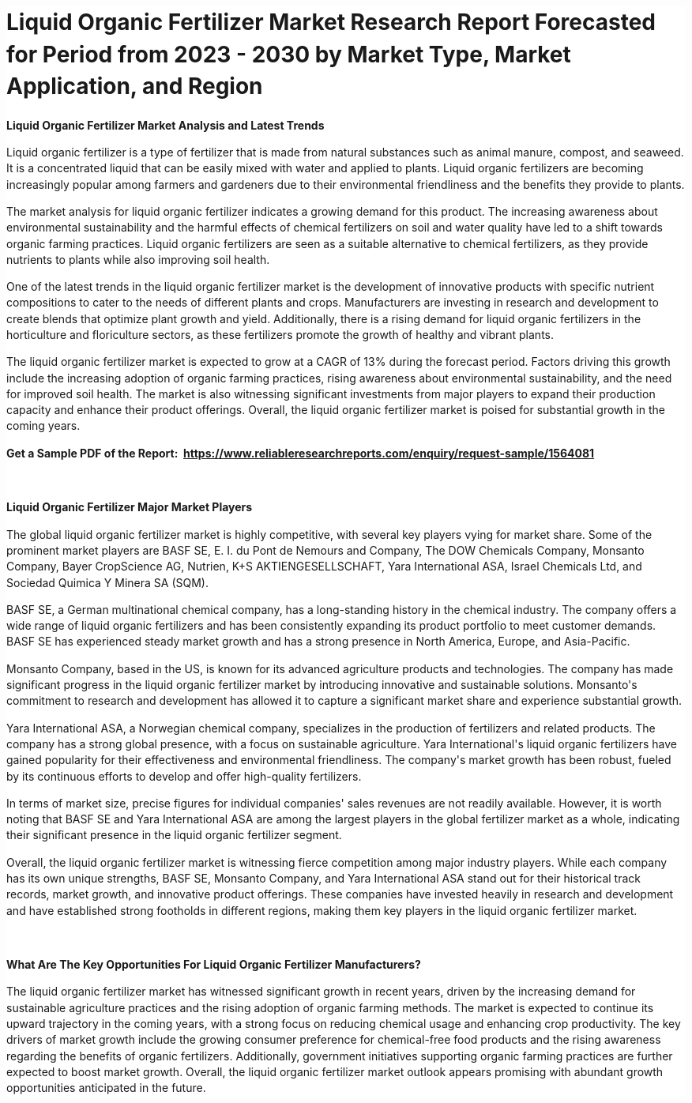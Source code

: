 <p><h1>Liquid Organic Fertilizer Market Research Report Forecasted for Period from 2023 -  2030 by Market Type, Market Application, and Region</h1></p><p><strong>Liquid Organic Fertilizer Market Analysis and Latest Trends</strong></p>
<p><p>Liquid organic fertilizer is a type of fertilizer that is made from natural substances such as animal manure, compost, and seaweed. It is a concentrated liquid that can be easily mixed with water and applied to plants. Liquid organic fertilizers are becoming increasingly popular among farmers and gardeners due to their environmental friendliness and the benefits they provide to plants.</p><p>The market analysis for liquid organic fertilizer indicates a growing demand for this product. The increasing awareness about environmental sustainability and the harmful effects of chemical fertilizers on soil and water quality have led to a shift towards organic farming practices. Liquid organic fertilizers are seen as a suitable alternative to chemical fertilizers, as they provide nutrients to plants while also improving soil health.</p><p>One of the latest trends in the liquid organic fertilizer market is the development of innovative products with specific nutrient compositions to cater to the needs of different plants and crops. Manufacturers are investing in research and development to create blends that optimize plant growth and yield. Additionally, there is a rising demand for liquid organic fertilizers in the horticulture and floriculture sectors, as these fertilizers promote the growth of healthy and vibrant plants.</p><p>The liquid organic fertilizer market is expected to grow at a CAGR of 13% during the forecast period. Factors driving this growth include the increasing adoption of organic farming practices, rising awareness about environmental sustainability, and the need for improved soil health. The market is also witnessing significant investments from major players to expand their production capacity and enhance their product offerings. Overall, the liquid organic fertilizer market is poised for substantial growth in the coming years.</p></p>
<p><strong>Get a Sample PDF of the Report:&nbsp; <a href="https://www.reliableresearchreports.com/enquiry/request-sample/1564081">https://www.reliableresearchreports.com/enquiry/request-sample/1564081</a></strong></p>
<p>&nbsp;</p>
<p><strong>Liquid Organic Fertilizer Major Market Players</strong></p>
<p><p>The global liquid organic fertilizer market is highly competitive, with several key players vying for market share. Some of the prominent market players are BASF SE, E. I. du Pont de Nemours and Company, The DOW Chemicals Company, Monsanto Company, Bayer CropScience AG, Nutrien, K+S AKTIENGESELLSCHAFT, Yara International ASA, Israel Chemicals Ltd, and Sociedad Quimica Y Minera SA (SQM).</p><p>BASF SE, a German multinational chemical company, has a long-standing history in the chemical industry. The company offers a wide range of liquid organic fertilizers and has been consistently expanding its product portfolio to meet customer demands. BASF SE has experienced steady market growth and has a strong presence in North America, Europe, and Asia-Pacific.</p><p>Monsanto Company, based in the US, is known for its advanced agriculture products and technologies. The company has made significant progress in the liquid organic fertilizer market by introducing innovative and sustainable solutions. Monsanto's commitment to research and development has allowed it to capture a significant market share and experience substantial growth.</p><p>Yara International ASA, a Norwegian chemical company, specializes in the production of fertilizers and related products. The company has a strong global presence, with a focus on sustainable agriculture. Yara International's liquid organic fertilizers have gained popularity for their effectiveness and environmental friendliness. The company's market growth has been robust, fueled by its continuous efforts to develop and offer high-quality fertilizers.</p><p>In terms of market size, precise figures for individual companies' sales revenues are not readily available. However, it is worth noting that BASF SE and Yara International ASA are among the largest players in the global fertilizer market as a whole, indicating their significant presence in the liquid organic fertilizer segment.</p><p>Overall, the liquid organic fertilizer market is witnessing fierce competition among major industry players. While each company has its own unique strengths, BASF SE, Monsanto Company, and Yara International ASA stand out for their historical track records, market growth, and innovative product offerings. These companies have invested heavily in research and development and have established strong footholds in different regions, making them key players in the liquid organic fertilizer market.</p></p>
<p>&nbsp;</p>
<p><strong>What Are The Key Opportunities For Liquid Organic Fertilizer Manufacturers?</strong></p>
<p><p>The liquid organic fertilizer market has witnessed significant growth in recent years, driven by the increasing demand for sustainable agriculture practices and the rising adoption of organic farming methods. The market is expected to continue its upward trajectory in the coming years, with a strong focus on reducing chemical usage and enhancing crop productivity. The key drivers of market growth include the growing consumer preference for chemical-free food products and the rising awareness regarding the benefits of organic fertilizers. Additionally, government initiatives supporting organic farming practices are further expected to boost market growth. Overall, the liquid organic fertilizer market outlook appears promising with abundant growth opportunities anticipated in the future.</p></p>